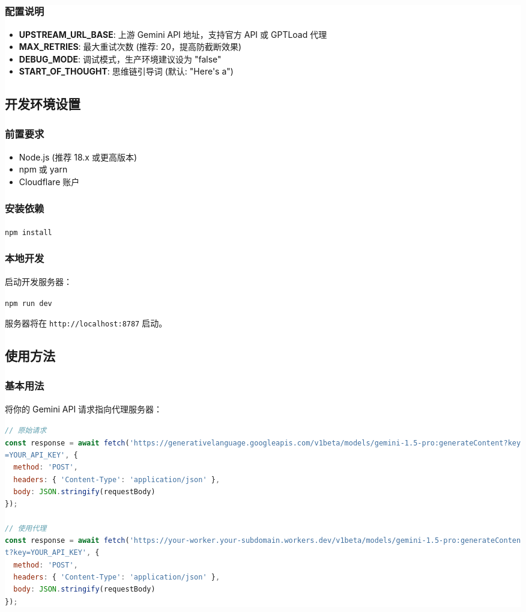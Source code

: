 ### 配置说明

- **UPSTREAM_URL_BASE**: 上游 Gemini API 地址，支持官方 API 或 GPTLoad 代理
- **MAX_RETRIES**: 最大重试次数 (推荐: 20，提高防截断效果)
- **DEBUG_MODE**: 调试模式，生产环境建议设为 "false"
- **START_OF_THOUGHT**: 思维链引导词 (默认: "Here's a")

## 开发环境设置

### 前置要求
- Node.js (推荐 18.x 或更高版本)
- npm 或 yarn
- Cloudflare 账户

### 安装依赖
```bash
npm install
```

### 本地开发
启动开发服务器：
```bash
npm run dev
```

服务器将在 `http://localhost:8787` 启动。

## 使用方法

### 基本用法

将你的 Gemini API 请求指向代理服务器：

```javascript
// 原始请求
const response = await fetch('https://generativelanguage.googleapis.com/v1beta/models/gemini-1.5-pro:generateContent?key=YOUR_API_KEY', {
  method: 'POST',
  headers: { 'Content-Type': 'application/json' },
  body: JSON.stringify(requestBody)
});

// 使用代理
const response = await fetch('https://your-worker.your-subdomain.workers.dev/v1beta/models/gemini-1.5-pro:generateContent?key=YOUR_API_KEY', {
  method: 'POST',
  headers: { 'Content-Type': 'application/json' },
  body: JSON.stringify(requestBody)
});
```
